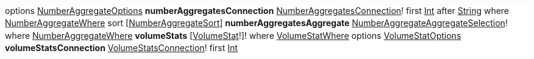 <td colspan="2" align="right" valign="top">options</td>
<td valign="top"><a href="#numberaggregateoptions">NumberAggregateOptions</a></td>
<td></td>
</tr>
<tr>
<td colspan="2" valign="top"><strong>numberAggregatesConnection</strong></td>
<td valign="top"><a href="#numberaggregatesconnection">NumberAggregatesConnection</a>!</td>
<td></td>
</tr>
<tr>
<td colspan="2" align="right" valign="top">first</td>
<td valign="top"><a href="#int">Int</a></td>
<td></td>
</tr>
<tr>
<td colspan="2" align="right" valign="top">after</td>
<td valign="top"><a href="#string">String</a></td>
<td></td>
</tr>
<tr>
<td colspan="2" align="right" valign="top">where</td>
<td valign="top"><a href="#numberaggregatewhere">NumberAggregateWhere</a></td>
<td></td>
</tr>
<tr>
<td colspan="2" align="right" valign="top">sort</td>
<td valign="top">[<a href="#numberaggregatesort">NumberAggregateSort</a>]</td>
<td></td>
</tr>
<tr>
<td colspan="2" valign="top"><strong>numberAggregatesAggregate</strong></td>
<td valign="top"><a href="#numberaggregateaggregateselection">NumberAggregateAggregateSelection</a>!</td>
<td></td>
</tr>
<tr>
<td colspan="2" align="right" valign="top">where</td>
<td valign="top"><a href="#numberaggregatewhere">NumberAggregateWhere</a></td>
<td></td>
</tr>
<tr>
<td colspan="2" valign="top"><strong>volumeStats</strong></td>
<td valign="top">[<a href="#volumestat">VolumeStat</a>!]!</td>
<td></td>
</tr>
<tr>
<td colspan="2" align="right" valign="top">where</td>
<td valign="top"><a href="#volumestatwhere">VolumeStatWhere</a></td>
<td></td>
</tr>
<tr>
<td colspan="2" align="right" valign="top">options</td>
<td valign="top"><a href="#volumestatoptions">VolumeStatOptions</a></td>
<td></td>
</tr>
<tr>
<td colspan="2" valign="top"><strong>volumeStatsConnection</strong></td>
<td valign="top"><a href="#volumestatsconnection">VolumeStatsConnection</a>!</td>
<td></td>
</tr>
<tr>
<td colspan="2" align="right" valign="top">first</td>
<td valign="top"><a href="#int">Int</a></td>
<td></td>